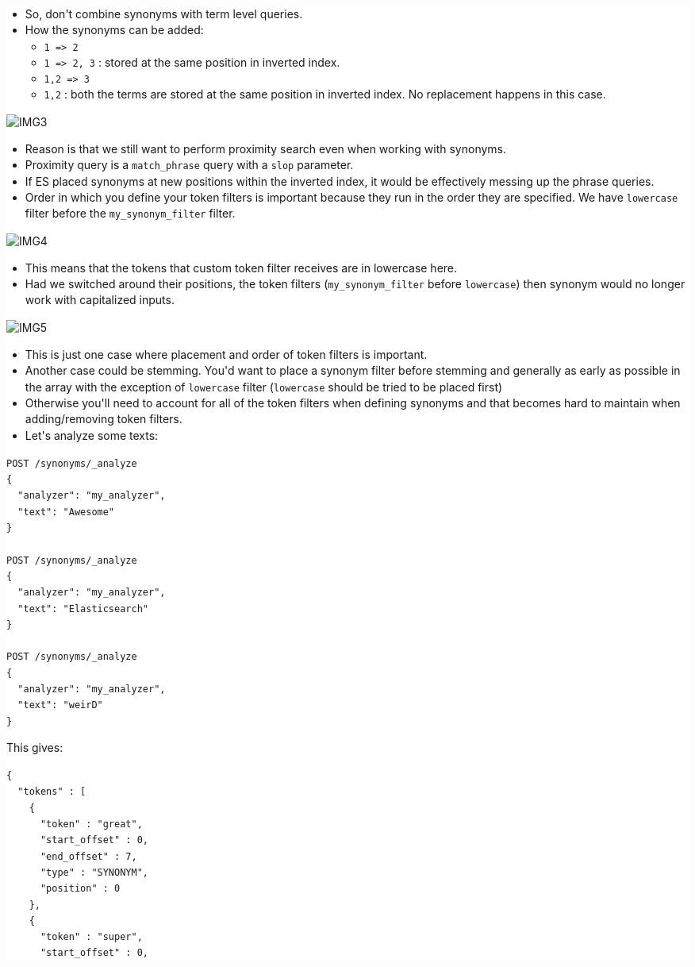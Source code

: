 - So, don't combine synonyms with term level queries.
- How the synonyms can be added:
	- `1 => 2`
	- `1 => 2, 3` : stored at the same position in inverted index.
	- `1,2 => 3`
	- `1,2` : both the terms are stored at the same position in inverted index. No replacement happens in this case.

![IMG3][IMG3]

- Reason is that we still want to perform proximity search even when working with synonyms.
- Proximity query is a `match_phrase` query with a `slop` parameter.
- If ES placed synonyms at new positions within the inverted index, it would be effectively messing up the phrase queries.
- Order in which you define your token filters is important because they run in the order they are specified. We have `lowercase` filter before the `my_synonym_filter` filter.

![IMG4][IMG4]

- This means that the tokens that custom token filter receives are in lowercase here.
- Had we switched around their positions, the token filters (`my_synonym_filter` before `lowercase`) then synonym would no longer work with capitalized inputs.

![IMG5][IMG5]

- This is just one case where placement and order of token filters is important.
- Another case could be stemming. You'd want to place a synonym filter before stemming and generally as early as possible in the array with the exception of `lowercase` filter (`lowercase` should be tried to be placed first)
- Otherwise you'll need to account for all of the token filters when defining synonyms and that becomes hard to maintain when adding/removing token filters.
- Let's analyze some texts:
```
POST /synonyms/_analyze
{
  "analyzer": "my_analyzer", 
  "text": "Awesome"
}

POST /synonyms/_analyze
{
  "analyzer": "my_analyzer",
  "text": "Elasticsearch"
}

POST /synonyms/_analyze
{
  "analyzer": "my_analyzer",
  "text": "weirD"
}
```
This gives:
```
{
  "tokens" : [
    {
      "token" : "great",
      "start_offset" : 0,
      "end_offset" : 7,
      "type" : "SYNONYM",
      "position" : 0
    },
    {
      "token" : "super",
      "start_offset" : 0,
```

[IMG1]: <https://github.com/penguinmishra/images_repo/blob/master/Elasticsearch/sysnonyms_1.JPG>
[IMG2]: <https://github.com/penguinmishra/images_repo/blob/master/Elasticsearch/sysnonyms_2.JPG>
[IMG3]: <https://github.com/penguinmishra/images_repo/blob/master/Elasticsearch/sysnonyms_3.JPG>
[IMG4]: <https://github.com/penguinmishra/images_repo/blob/master/Elasticsearch/sysnonyms_4.JPG>
[IMG5]: <https://github.com/penguinmishra/images_repo/blob/master/Elasticsearch/sysnonyms_5.JPG>
[IMG6]: <https://github.com/penguinmishra/images_repo/blob/master/Elasticsearch/sysnonyms_6.JPG>